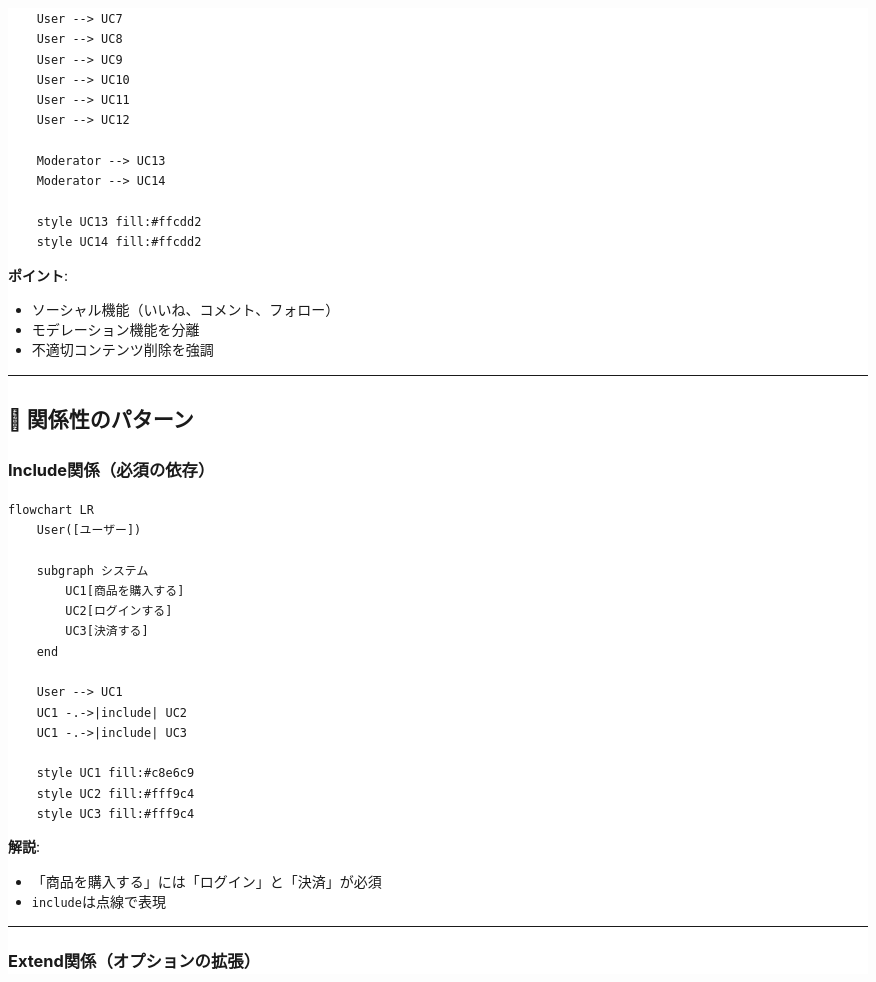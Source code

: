 ```mermaid
    User --> UC7
    User --> UC8
    User --> UC9
    User --> UC10
    User --> UC11
    User --> UC12

    Moderator --> UC13
    Moderator --> UC14

    style UC13 fill:#ffcdd2
    style UC14 fill:#ffcdd2
```

**ポイント**:
- ソーシャル機能（いいね、コメント、フォロー）
- モデレーション機能を分離
- 不適切コンテンツ削除を強調

---

## 🔄 関係性のパターン

### Include関係（必須の依存）

```mermaid
flowchart LR
    User([ユーザー])

    subgraph システム
        UC1[商品を購入する]
        UC2[ログインする]
        UC3[決済する]
    end

    User --> UC1
    UC1 -.->|include| UC2
    UC1 -.->|include| UC3

    style UC1 fill:#c8e6c9
    style UC2 fill:#fff9c4
    style UC3 fill:#fff9c4
```

**解説**:
- 「商品を購入する」には「ログイン」と「決済」が必須
- `include`は点線で表現

---

### Extend関係（オプションの拡張）
